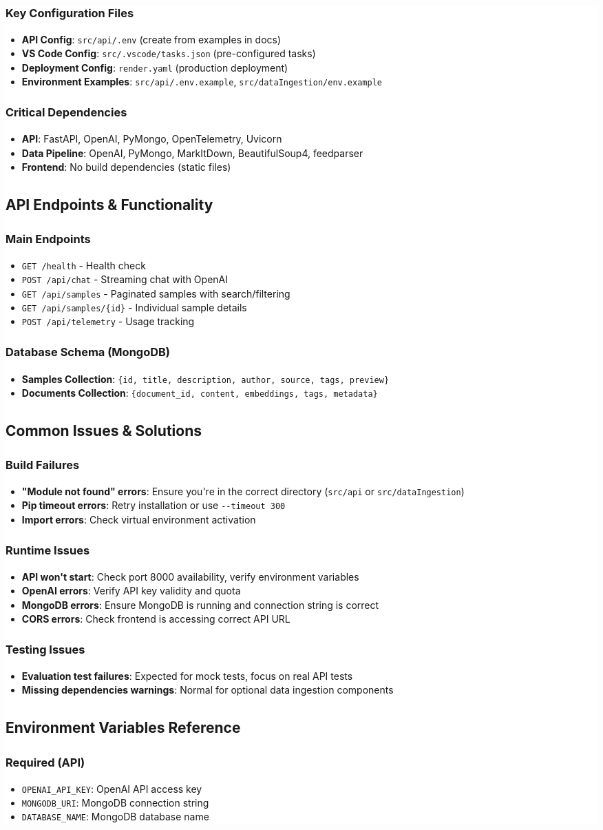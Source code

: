 ### Key Configuration Files
- **API Config**: `src/api/.env` (create from examples in docs)
- **VS Code Config**: `src/.vscode/tasks.json` (pre-configured tasks)
- **Deployment Config**: `render.yaml` (production deployment)
- **Environment Examples**: `src/api/.env.example`, `src/dataIngestion/env.example`

### Critical Dependencies
- **API**: FastAPI, OpenAI, PyMongo, OpenTelemetry, Uvicorn
- **Data Pipeline**: OpenAI, PyMongo, MarkItDown, BeautifulSoup4, feedparser
- **Frontend**: No build dependencies (static files)

## API Endpoints & Functionality

### Main Endpoints
- `GET /health` - Health check
- `POST /api/chat` - Streaming chat with OpenAI
- `GET /api/samples` - Paginated samples with search/filtering
- `GET /api/samples/{id}` - Individual sample details
- `POST /api/telemetry` - Usage tracking

### Database Schema (MongoDB)
- **Samples Collection**: `{id, title, description, author, source, tags, preview}`
- **Documents Collection**: `{document_id, content, embeddings, tags, metadata}`

## Common Issues & Solutions

### Build Failures
- **"Module not found" errors**: Ensure you're in the correct directory (`src/api` or `src/dataIngestion`)
- **Pip timeout errors**: Retry installation or use `--timeout 300`
- **Import errors**: Check virtual environment activation

### Runtime Issues  
- **API won't start**: Check port 8000 availability, verify environment variables
- **OpenAI errors**: Verify API key validity and quota
- **MongoDB errors**: Ensure MongoDB is running and connection string is correct
- **CORS errors**: Check frontend is accessing correct API URL

### Testing Issues
- **Evaluation test failures**: Expected for mock tests, focus on real API tests
- **Missing dependencies warnings**: Normal for optional data ingestion components

## Environment Variables Reference

### Required (API)
- `OPENAI_API_KEY`: OpenAI API access key
- `MONGODB_URI`: MongoDB connection string  
- `DATABASE_NAME`: MongoDB database name
